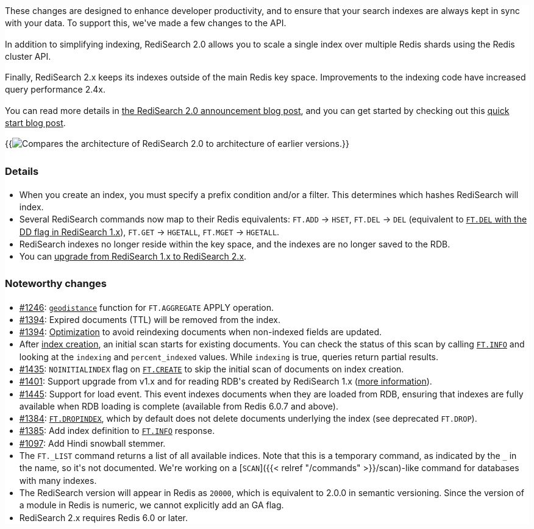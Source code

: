 These changes are designed to enhance developer productivity, and to ensure that
your search indexes are always kept in sync with your data. To support this, we've
made a few changes to the API.

In addition to simplifying indexing, RediSearch 2.0 allows you to scale a single index over multiple Redis shards using the Redis cluster API.

Finally, RediSearch 2.x keeps its indexes outside of the main Redis key space. Improvements to the indexing code have increased query performance 2.4x.

You can read more details in [the RediSearch 2.0 announcement blog post](https://redislabs.com/blog/introducing-redisearch-2-0/), and you can get started by checking out this [quick start blog post](https://redislabs.com/blog/getting-started-with-redisearch-2-0/).

{{<image filename="images/modules/redisearch-2-0-architecture.png" alt="Compares the architecture of RediSearch 2.0 to architecture of earlier versions." >}}

### Details

- When you create an index, you must specify a prefix condition and/or a filter. This determines which hashes RediSearch will index.
- Several RediSearch commands now map to their Redis equivalents: `FT.ADD` -> `HSET`, `FT.DEL` -> `DEL` (equivalent to [`FT.DEL` with the DD flag in RediSearch 1.x](https://oss.redislabs.com/redisearch/Commands/#ftdel)), `FT.GET` -> `HGETALL`, `FT.MGET` -> `HGETALL`.
- RediSearch indexes no longer reside within the key space, and the indexes are no longer saved to the RDB.
- You can [upgrade from RediSearch 1.x to RediSearch 2.x](https://oss.redislabs.com/redisearch/master/Upgrade_to_2.0/).

### Noteworthy changes

- [#1246](https://github.com/RediSearch/RediSearch/pull/1246): [`geodistance`](https://oss.redislabs.com/redisearch/master/Aggregations/#list_of_geo_apply_functions) function for `FT.AGGREGATE` APPLY operation.
- [#1394](https://github.com/RediSearch/RediSearch/pull/1394): Expired documents (TTL) will be removed from the index.
- [#1394](https://github.com/RediSearch/RediSearch/pull/1394): [Optimization](https://oss.redislabs.com/redisearch/master/Configuring/#partial_indexed_docs) to avoid reindexing documents when non-indexed fields are updated.
- After [index creation](https://oss.redislabs.com/redisearch/Commands/#ftcreate), an initial scan starts for existing documents.  You can check the status of this scan by calling [`FT.INFO`](https://oss.redislabs.com/redisearch/Commands/#ftinfo) and looking at the `indexing` and `percent_indexed` values.  While `indexing` is true, queries return partial results.
- [#1435](https://github.com/RediSearch/RediSearch/pull/1435): `NOINITIALINDEX` flag on [`FT.CREATE`](https://oss.redislabs.com/redisearch/Commands/#ftcreate) to skip the initial scan of documents on index creation.
- [#1401](https://github.com/RediSearch/RediSearch/pull/1401): Support upgrade from v1.x and for reading RDB's created by RediSearch 1.x ([more information](https://oss.redislabs.com/redisearch/master/Upgrade_to_2.0/)).
- [#1445](https://github.com/RediSearch/RediSearch/pull/1445): Support for load event. This event indexes documents when they are loaded from RDB, ensuring that indexes are fully available when RDB loading is complete (available from Redis 6.0.7 and above).
- [#1384](https://github.com/RediSearch/RediSearch/pull/1384): [`FT.DROPINDEX`](https://oss.redislabs.com/redisearch/Commands/#ftdropindex), which by default does not delete documents underlying the index (see deprecated `FT.DROP`).
- [#1385](https://github.com/RediSearch/RediSearch/pull/1385): Add index definition to [`FT.INFO`](https://oss.redislabs.com/redisearch/master/Commands/#ftinfo) response.
- [#1097](https://github.com/RediSearch/RediSearch/pull/1097): Add Hindi snowball stemmer.
- The `FT._LIST` command returns a list of all available indices.  Note that this is a temporary command, as indicated by the `_` in the name, so it's not documented. We're working on a [`SCAN`]({{< relref "/commands" >}}/scan)-like command for databases with many indexes.
- The RediSearch version will appear in Redis as `20000`, which is equivalent to 2.0.0 in semantic versioning. Since the version of a module in Redis is numeric, we cannot explicitly add an GA flag.
- RediSearch 2.x requires Redis 6.0 or later.
